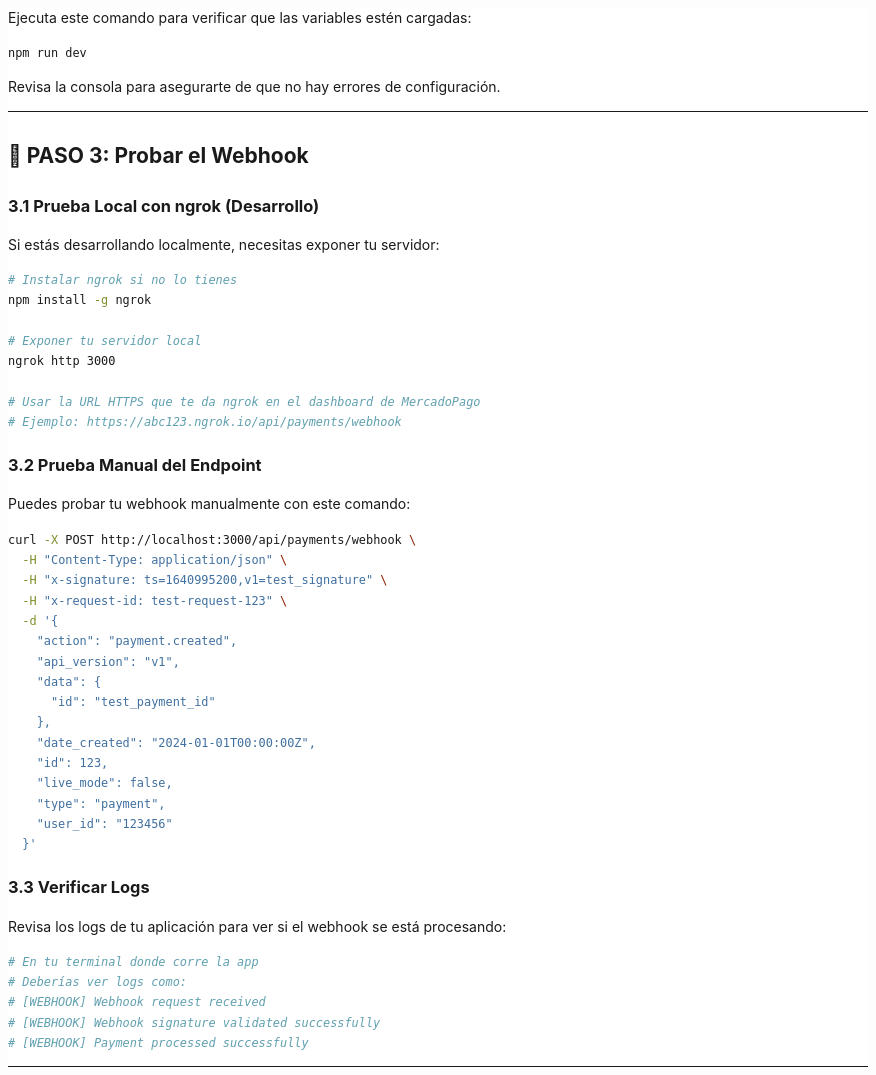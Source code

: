 Ejecuta este comando para verificar que las variables estén cargadas:

```bash
npm run dev
```

Revisa la consola para asegurarte de que no hay errores de configuración.

---

## 🧪 PASO 3: Probar el Webhook

### **3.1 Prueba Local con ngrok (Desarrollo)**

Si estás desarrollando localmente, necesitas exponer tu servidor:

```bash
# Instalar ngrok si no lo tienes
npm install -g ngrok

# Exponer tu servidor local
ngrok http 3000

# Usar la URL HTTPS que te da ngrok en el dashboard de MercadoPago
# Ejemplo: https://abc123.ngrok.io/api/payments/webhook
```

### **3.2 Prueba Manual del Endpoint**

Puedes probar tu webhook manualmente con este comando:

```bash
curl -X POST http://localhost:3000/api/payments/webhook \
  -H "Content-Type: application/json" \
  -H "x-signature: ts=1640995200,v1=test_signature" \
  -H "x-request-id: test-request-123" \
  -d '{
    "action": "payment.created",
    "api_version": "v1",
    "data": {
      "id": "test_payment_id"
    },
    "date_created": "2024-01-01T00:00:00Z",
    "id": 123,
    "live_mode": false,
    "type": "payment",
    "user_id": "123456"
  }'
```

### **3.3 Verificar Logs**

Revisa los logs de tu aplicación para ver si el webhook se está procesando:

```bash
# En tu terminal donde corre la app
# Deberías ver logs como:
# [WEBHOOK] Webhook request received
# [WEBHOOK] Webhook signature validated successfully
# [WEBHOOK] Payment processed successfully
```

---